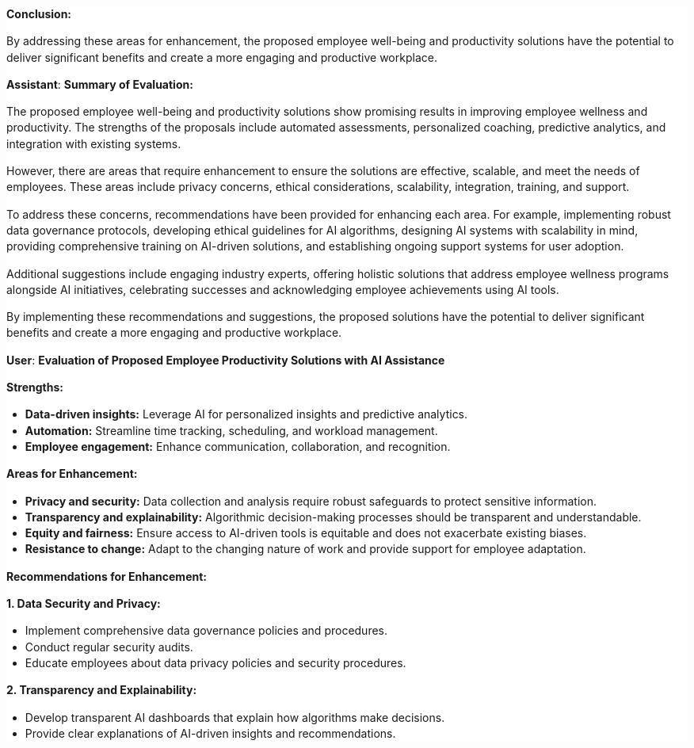 **Conclusion:**

By addressing these areas for enhancement, the proposed employee well-being and productivity solutions have the potential to deliver significant benefits and create a more engaging and productive workplace.

**Assistant**: **Summary of Evaluation:**

The proposed employee well-being and productivity solutions show promising results in improving employee wellness and productivity. The strengths of the proposals include automated assessments, personalized coaching, predictive analytics, and integration with existing systems.

However, there are areas that require enhancement to ensure the solutions are effective, scalable, and meet the needs of employees. These areas include privacy concerns, ethical considerations, scalability, integration, training, and support.

To address these concerns, recommendations have been provided for enhancing each area. For example, implementing robust data governance protocols, developing ethical guidelines for AI algorithms, designing AI systems with scalability in mind, providing comprehensive training on AI-driven solutions, and establishing ongoing support systems for user adoption.

Additional suggestions include engaging industry experts, offering holistic solutions that address employee wellness programs alongside AI initiatives, celebrating successes and acknowledging employee achievements using AI tools.

By implementing these recommendations and suggestions, the proposed solutions have the potential to deliver significant benefits and create a more engaging and productive workplace.

**User**: **Evaluation of Proposed Employee Productivity Solutions with AI Assistance**

**Strengths:**

- **Data-driven insights:** Leverage AI for personalized insights and predictive analytics.
- **Automation:** Streamline time tracking, scheduling, and workload management.
- **Employee engagement:** Enhance communication, collaboration, and recognition.

**Areas for Enhancement:**

- **Privacy and security:** Data collection and analysis require robust safeguards to protect sensitive information.
- **Transparency and explainability:** Algorithmic decision-making processes should be transparent and understandable.
- **Equity and fairness:** Ensure access to AI-driven tools is equitable and does not exacerbate existing biases.
- **Resistance to change:** Adapt to the changing nature of work and provide support for employee adaptation.

**Recommendations for Enhancement:**

**1. Data Security and Privacy:**

- Implement comprehensive data governance policies and procedures.
- Conduct regular security audits.
- Educate employees about data privacy policies and security procedures.

**2. Transparency and Explainability:**

- Develop transparent AI dashboards that explain how algorithms make decisions.
- Provide clear explanations of AI-driven insights and recommendations.
